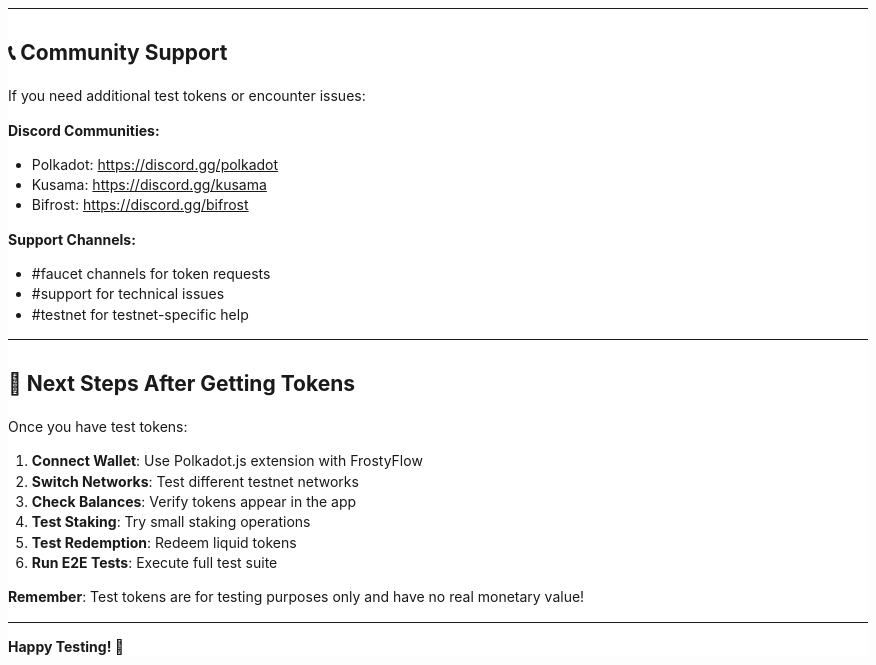 ```bash
```

---

## 📞 Community Support

If you need additional test tokens or encounter issues:

**Discord Communities:**
- Polkadot: https://discord.gg/polkadot
- Kusama: https://discord.gg/kusama
- Bifrost: https://discord.gg/bifrost

**Support Channels:**
- #faucet channels for token requests
- #support for technical issues
- #testnet for testnet-specific help

---

## 🔄 Next Steps After Getting Tokens

Once you have test tokens:

1. **Connect Wallet**: Use Polkadot.js extension with FrostyFlow
2. **Switch Networks**: Test different testnet networks
3. **Check Balances**: Verify tokens appear in the app
4. **Test Staking**: Try small staking operations
5. **Test Redemption**: Redeem liquid tokens
6. **Run E2E Tests**: Execute full test suite

**Remember**: Test tokens are for testing purposes only and have no real monetary value!

---

**Happy Testing! 🚀**
